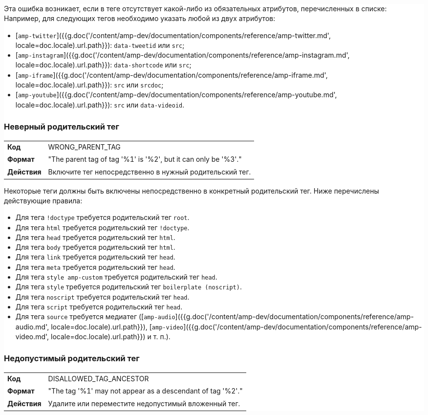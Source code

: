Эта ошибка возникает, если в теге отсутствует какой-либо из обязательных атрибутов, перечисленных в списке:
Например, для следующих тегов необходимо указать любой из двух атрибутов:

* [`amp-twitter`]({{g.doc('/content/amp-dev/documentation/components/reference/amp-twitter.md', locale=doc.locale).url.path}}): `data-tweetid` или `src`;
* [`amp-instagram`]({{g.doc('/content/amp-dev/documentation/components/reference/amp-instagram.md', locale=doc.locale).url.path}}): `data-shortcode` или `src`;
* [`amp-iframe`]({{g.doc('/content/amp-dev/documentation/components/reference/amp-iframe.md', locale=doc.locale).url.path}}): `src` или `srcdoc`;
* [`amp-youtube`]({{g.doc('/content/amp-dev/documentation/components/reference/amp-youtube.md', locale=doc.locale).url.path}}): `src` или `data-videoid`.

### Неверный родительский тег

<table>
  <tr>
  	<td class="col-thirty"><strong>Код</strong></td>
  	<td><span class="notranslate">WRONG_PARENT_TAG</span></td>
  </tr>
   <tr>
  	<td class="col-thirty"><strong>Формат</strong></td>
  	<td><span class="notranslate">"The parent tag of tag '%1' is '%2', but it can only be '%3'."</span></td>
  </tr>
   <tr>
  	<td class="col-thirty"><strong>Действия</strong></td>
  	<td>Включите тег непосредственно в нужный родительский тег.</td>
  </tr>
</table>

Некоторые теги должны быть включены непосредственно в конкретный родительский тег.
Ниже перечислены действующие правила:

* Для тега `!doctype` требуется родительский тег `root`.
* Для тега `html` требуется родительский тег `!doctype`.
* Для тега `head` требуется родительский тег `html`.
* Для тега `body` требуется родительский тег `html`.
* Для тега `link` требуется родительский тег `head`.
* Для тега `meta` требуется родительский тег `head`.
* Для тега `style amp-custom` требуется родительский тег `head`.
* Для тега `style` требуется родительский тег `boilerplate (noscript)`.
* Для тега `noscript` требуется родительский тег `head`.
* Для тега `script` требуется родительский тег `head`.
* Для тега `source` требуется медиатег ([`amp-audio`]({{g.doc('/content/amp-dev/documentation/components/reference/amp-audio.md', locale=doc.locale).url.path}}), [`amp-video`]({{g.doc('/content/amp-dev/documentation/components/reference/amp-video.md', locale=doc.locale).url.path}}) и т. п.).

### Недопустимый родительский тег

<table>
  <tr>
  	<td class="col-thirty"><strong>Код</strong></td>
  	<td><span class="notranslate">DISALLOWED_TAG_ANCESTOR</span></td>
  </tr>
   <tr>
  	<td class="col-thirty"><strong>Формат</strong></td>
  	<td><span class="notranslate">"The tag '%1' may not appear as a descendant of tag '%2'."</span></td>
  </tr>
   <tr>
  	<td class="col-thirty"><strong>Действия</strong></td>
  	<td>Удалите или переместите недопустимый вложенный тег.</td>
  </tr>
</table>
